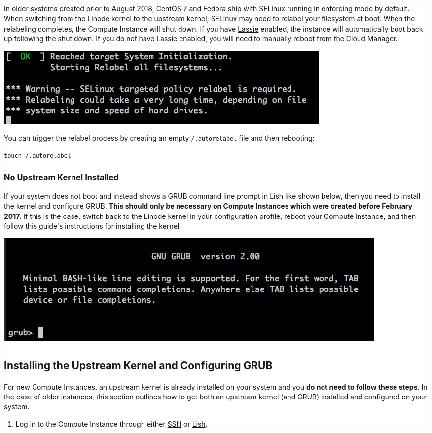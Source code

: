 In older systems created prior to August 2018, CentOS 7 and Fedora ship with [SELinux](/docs/guides/a-beginners-guide-to-selinux-on-centos-7/) running in enforcing mode by default. When switching from the Linode kernel to the upstream kernel, SELinux may need to relabel your filesystem at boot. When the relabeling completes, the Compute Instance will shut down. If you have [Lassie](/docs/products/compute/compute-instances/guides/monitor-and-maintain/#configure-shutdown-watchdog) enabled, the instance will automatically boot back up following the shut down. If you do not have Lassie enabled, you will need to manually reboot from the Cloud Manager.

![SELinux filesystem relabel](selinux-filesystem-relabel.png "SELinux filesystem relabel")

You can trigger the relabel process by creating an empty `/.autorelabel` file and then rebooting:

```command
touch /.autorelabel
```

### No Upstream Kernel Installed

If your system does not boot and instead shows a GRUB command line prompt in Lish like shown below, then you need to install the kernel and configure GRUB. **This should only be necessary on Compute Instances which were created before February 2017.** If this is the case, switch back to the Linode kernel in your configuration profile, reboot your Compute Instance, and then follow this guide's instructions for installing the kernel.

![GRUB prompt](grub-prompt.png "GRUB prompt")

## Installing the Upstream Kernel and Configuring GRUB

For new Compute Instances, an upstream kernel is already installed on your system and you **do not need to follow these steps**. In the case of older instances, this section outlines how to get both an upstream kernel (and GRUB) installed and configured on your system.

1.  Log in to the Compute Instance through either [SSH](/docs/guides/connect-to-server-over-ssh/) or [Lish](/docs/products/compute/compute-instances/guides/lish/).
